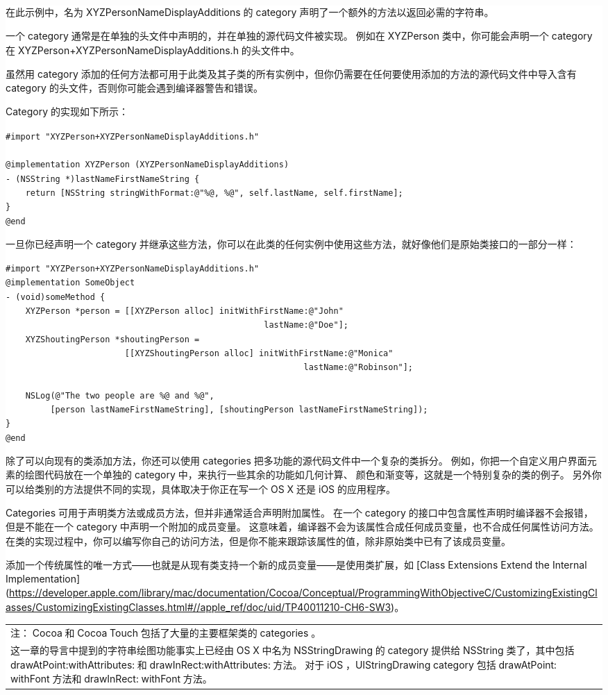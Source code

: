 在此示例中，名为 XYZPersonNameDisplayAdditions 的 category 声明了一个额外的方法以返回必需的字符串。

一个 category 通常是在单独的头文件中声明的，并在单独的源代码文件被实现。
例如在 XYZPerson 类中，你可能会声明一个 category 在 XYZPerson+XYZPersonNameDisplayAdditions.h 的头文件中。

虽然用 category 添加的任何方法都可用于此类及其子类的所有实例中，但你仍需要在任何要使用添加的方法的源代码文件中导入含有 category 的头文件，否则你可能会遇到编译器警告和错误。

Category 的实现如下所示：

```
#import "XYZPerson+XYZPersonNameDisplayAdditions.h"
 
@implementation XYZPerson (XYZPersonNameDisplayAdditions)
- (NSString *)lastNameFirstNameString {
    return [NSString stringWithFormat:@"%@, %@", self.lastName, self.firstName];
}
@end
```

一旦你已经声明一个 category 并继承这些方法，你可以在此类的任何实例中使用这些方法，就好像他们是原始类接口的一部分一样：

```
#import "XYZPerson+XYZPersonNameDisplayAdditions.h"
@implementation SomeObject
- (void)someMethod {
    XYZPerson *person = [[XYZPerson alloc] initWithFirstName:@"John"
                                                    lastName:@"Doe"];
    XYZShoutingPerson *shoutingPerson =
                        [[XYZShoutingPerson alloc] initWithFirstName:@"Monica"
                                                            lastName:@"Robinson"];

    NSLog(@"The two people are %@ and %@",
         [person lastNameFirstNameString], [shoutingPerson lastNameFirstNameString]);
}
@end
```

除了可以向现有的类添加方法，你还可以使用 categories 把多功能的源代码文件中一个复杂的类拆分。
例如，你把一个自定义用户界面元素的绘图代码放在一个单独的 category 中，来执行一些其余的功能如几何计算、 颜色和渐变等，这就是一个特别复杂的类的例子。
另外你可以给类别的方法提供不同的实现，具体取决于你正在写一个 OS X 还是 iOS 的应用程序。
 
Categories 可用于声明类方法或成员方法，但并非通常适合声明附加属性。
在一个 category 的接口中包含属性声明时编译器不会报错，但是不能在一个 category 中声明一个附加的成员变量。
这意味着，编译器不会为该属性合成任何成员变量，也不合成任何属性访问方法。
在类的实现过程中，你可以编写你自己的访问方法，但是你不能来跟踪该属性的值，除非原始类中已有了该成员变量。

添加一个传统属性的唯一方式——也就是从现有类支持一个新的成员变量——是使用类扩展，如 [Class Extensions Extend the Internal Implementation]
(https://developer.apple.com/library/mac/documentation/Cocoa/Conceptual/ProgrammingWithObjectiveC/CustomizingExistingClasses/CustomizingExistingClasses.html#//apple_ref/doc/uid/TP40011210-CH6-SW3)。

<table>
<tr>
<td>
注： Cocoa 和 Cocoa Touch 包括了大量的主要框架类的 categories 。
</td>
<tr>
</tr>
<tr>
</tr>
<tr>
<td>
这一章的导言中提到的字符串绘图功能事实上已经由 OS X 中名为 NSStringDrawing 的 category 提供给 NSString 类了，其中包括 drawAtPoint:withAttributes: 和 drawInRect:withAttributes: 方法。
对于 iOS ，UIStringDrawing category 包括 drawAtPoint: withFont 方法和 drawInRect: withFont 方法。
</td>
</tr>
</table>
